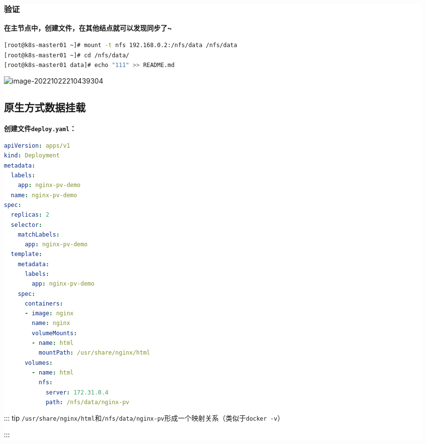 

### 验证

**在主节点中，创建文件，在其他结点就可以发现同步了~**

```bash
[root@k8s-master01 ~]# mount -t nfs 192.168.0.2:/nfs/data /nfs/data
[root@k8s-master01 ~]# cd /nfs/data/
[root@k8s-master01 data]# echo "111" >> README.md
```

![image-20221022210439304](http://sm.nsddd.top/smimage-20221022210439304.png)



## 原生方式数据挂载

**创建文件`deploy.yaml`：**

```yaml
apiVersion: apps/v1
kind: Deployment
metadata:
  labels:
    app: nginx-pv-demo
  name: nginx-pv-demo
spec:
  replicas: 2
  selector:
    matchLabels:
      app: nginx-pv-demo
  template:
    metadata:
      labels:
        app: nginx-pv-demo
    spec:
      containers:
      - image: nginx
        name: nginx
        volumeMounts:
        - name: html
          mountPath: /usr/share/nginx/html
      volumes:
        - name: html
          nfs:
            server: 172.31.0.4
            path: /nfs/data/nginx-pv
```

::: tip
`/usr/share/nginx/html`和`/nfs/data/nginx-pv`形成一个映射关系（类似于`docker -v`）

:::
